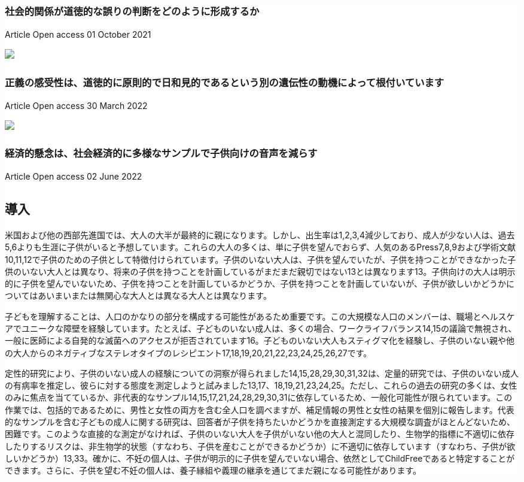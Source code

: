 

### 社会的関係が道徳的な誤りの判断をどのように形成するか



Article
Open access
01 October 2021






![](https://media.springernature.com/w215h120/springer-static/image/art%3A10.1038%2Fs41598-022-09253-2/MediaObjects/41598_2022_9253_Fig1_HTML.png)



### 正義の感受性は、道徳的に原則的で日和見的であるという別の遺伝性の動機によって根付いています



Article
Open access
30 March 2022






![](https://media.springernature.com/w215h120/springer-static/image/art%3A10.1038%2Fs41598-022-13177-2/MediaObjects/41598_2022_13177_Fig1_HTML.png)



### 経済的懸念は、社会経済的に多様なサンプルで子供向けの音声を減らす



Article
Open access
02 June 2022








導入
--

米国および他の西部先進国では、大人の大半が最終的に親になります。しかし、出生率は1,2,3,4減少しており、成人が少ない人は、過去5,6よりも生涯に子供がいると予想しています。これらの大人の多くは、単に子供を望んでおらず、人気のあるPress7,8,9および学術文献10,11,12で子供のための子供として特徴付けられています。子供のいない大人は、子供を望んでいたが、子供を持つことができなかった子供のいない大人とは異なり、将来の子供を持つことを計画しているがまだまだ親切ではない13とは異なります13。子供向けの大人は明示的に子供を望んでいないため、子供を持つことを計画しているかどうか、子供を持つことを計画していないが、子供が欲しいかどうかについてはあいまいまたは無関心な大人とは異なる大人とは異なります。

子どもを理解することは、人口のかなりの部分を構成する可能性があるため重要です。この大規模な人口のメンバーは、職場とヘルスケアでユニークな障壁を経験しています。たとえば、子どものいない成人は、多くの場合、ワークライフバランス14,15の議論で無視され、一般に医師による自発的な滅菌へのアクセスが拒否されています16。子どものいない大人もスティグマ化を経験し、子供のいない親や他の大人からのネガティブなステレオタイプのレシピエント17,18,19,20,21,22,23,24,25,26,27です。

定性的研究により、子供のいない成人の経験についての洞察が得られました14,15,28,29,30,31,32は、定量的研究では、子供のいない成人の有病率を推定し、彼らに対する態度を測定しようと試みました13,17、18,19,21,23,24,25。ただし、これらの過去の研究の多くは、女性のみに焦点を当てているか、非代表的なサンプル14,15,17,21,24,28,29,30,31に依存しているため、一般化可能性が限られています。この作業では、包括的であるために、男性と女性の両方を含む全人口を調べますが、補足情報の男性と女性の結果を個別に報告します。代表的なサンプルを含む子どもの成人に関する研究は、回答者が子供を持ちたいかどうかを直接測定する大規模な調査がほとんどないため、困難です。このような直接的な測定がなければ、子供のいない大人を子供がいない他の大人と混同したり、生物学的指標に不適切に依存したりするリスクは、非生物学的状態（すなわち、子供を産むことができるかどうか）に不適切に依存しています（すなわち、子供が欲しいかどうか）13,33。確かに、不妊の個人は、子供が明示的に子供を望んでいない場合、依然としてChildFreeであると特定することができます。さらに、子供を望む不妊の個人は、養子縁組や義理の継承を通じてまだ親になる可能性があります。
